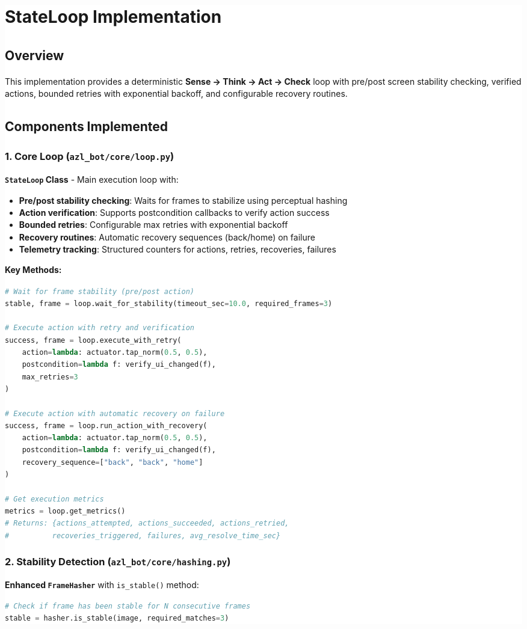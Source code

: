 # StateLoop Implementation

## Overview

This implementation provides a deterministic **Sense → Think → Act → Check** loop with pre/post screen stability checking, verified actions, bounded retries with exponential backoff, and configurable recovery routines.

## Components Implemented

### 1. Core Loop (`azl_bot/core/loop.py`)

**`StateLoop` Class** - Main execution loop with:
- **Pre/post stability checking**: Waits for frames to stabilize using perceptual hashing
- **Action verification**: Supports postcondition callbacks to verify action success
- **Bounded retries**: Configurable max retries with exponential backoff
- **Recovery routines**: Automatic recovery sequences (back/home) on failure
- **Telemetry tracking**: Structured counters for actions, retries, recoveries, failures

**Key Methods:**
```python
# Wait for frame stability (pre/post action)
stable, frame = loop.wait_for_stability(timeout_sec=10.0, required_frames=3)

# Execute action with retry and verification
success, frame = loop.execute_with_retry(
    action=lambda: actuator.tap_norm(0.5, 0.5),
    postcondition=lambda f: verify_ui_changed(f),
    max_retries=3
)

# Execute action with automatic recovery on failure
success, frame = loop.run_action_with_recovery(
    action=lambda: actuator.tap_norm(0.5, 0.5),
    postcondition=lambda f: verify_ui_changed(f),
    recovery_sequence=["back", "back", "home"]
)

# Get execution metrics
metrics = loop.get_metrics()
# Returns: {actions_attempted, actions_succeeded, actions_retried, 
#          recoveries_triggered, failures, avg_resolve_time_sec}
```

### 2. Stability Detection (`azl_bot/core/hashing.py`)

**Enhanced `FrameHasher`** with `is_stable()` method:
```python
# Check if frame has been stable for N consecutive frames
stable = hasher.is_stable(image, required_matches=3)
```
